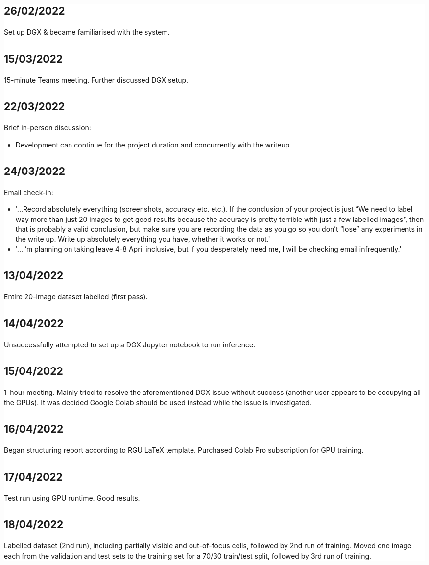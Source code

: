 ## 26/02/2022
Set up DGX & became familiarised with the system.

## 15/03/2022
15-minute Teams meeting. Further discussed DGX setup.

## 22/03/2022
Brief in-person discussion:

- Development can continue for the project duration and concurrently with the writeup

## 24/03/2022
Email check-in:

- '...Record absolutely everything (screenshots, accuracy etc. etc.). If the conclusion of your project is just “We need to label way more than just 20 images to get good results because the accuracy is pretty terrible with just a few labelled images”, then that is probably a valid conclusion, but make sure you are recording the data as you go so you don’t “lose” any experiments in the write up. Write up absolutely everything you have, whether it works or not.'
- '...I’m planning on taking leave 4-8 April inclusive, but if you desperately need me, I will be checking email infrequently.'

## 13/04/2022
Entire 20-image dataset labelled (first pass).

## 14/04/2022
Unsuccessfully attempted to set up a DGX Jupyter notebook to run inference.

## 15/04/2022
1-hour meeting. Mainly tried to resolve the aforementioned DGX issue without success (another user appears to be occupying all the GPUs). It was decided Google Colab should be used instead while the issue is investigated.

## 16/04/2022
Began structuring report according to RGU LaTeX template. Purchased Colab Pro subscription for GPU training.

## 17/04/2022
Test run using GPU runtime. Good results.

## 18/04/2022
Labelled dataset (2nd run), including partially visible and out-of-focus cells, followed by 2nd run of training. Moved one image each from the validation and test sets to the training set for a 70/30 train/test split, followed by 3rd run of training.
